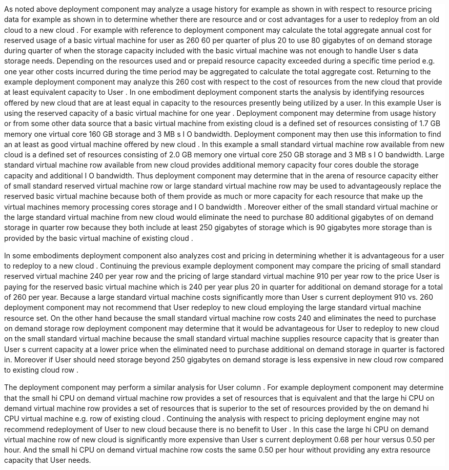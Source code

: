 As noted above deployment component may analyze a usage history for example as shown in with respect to resource pricing data for example as shown in to determine whether there are resource and or cost advantages for a user to redeploy from an old cloud to a new cloud . For example with reference to deployment component may calculate the total aggregate annual cost for reserved usage of a basic virtual machine for user as 260 60 per quarter of plus 20 to use 80 gigabytes of on demand storage during quarter of when the storage capacity included with the basic virtual machine was not enough to handle User s data storage needs. Depending on the resources used and or prepaid resource capacity exceeded during a specific time period e.g. one year other costs incurred during the time period may be aggregated to calculate the total aggregate cost. Returning to the example deployment component may analyze this 260 cost with respect to the cost of resources from the new cloud that provide at least equivalent capacity to User . In one embodiment deployment component starts the analysis by identifying resources offered by new cloud that are at least equal in capacity to the resources presently being utilized by a user. In this example User is using the reserved capacity of a basic virtual machine for one year . Deployment component may determine from usage history or from some other data source that a basic virtual machine from existing cloud is a defined set of resources consisting of 1.7 GB memory one virtual core 160 GB storage and 3 MB s I O bandwidth. Deployment component may then use this information to find an at least as good virtual machine offered by new cloud . In this example a small standard virtual machine row available from new cloud is a defined set of resources consisting of 2.0 GB memory one virtual core 250 GB storage and 3 MB s I O bandwidth. Large standard virtual machine row available from new cloud provides additional memory capacity four cores double the storage capacity and additional I O bandwidth. Thus deployment component may determine that in the arena of resource capacity either of small standard reserved virtual machine row or large standard virtual machine row may be used to advantageously replace the reserved basic virtual machine because both of them provide as much or more capacity for each resource that make up the virtual machines memory processing cores storage and I O bandwidth . Moreover either of the small standard virtual machine or the large standard virtual machine from new cloud would eliminate the need to purchase 80 additional gigabytes of on demand storage in quarter row because they both include at least 250 gigabytes of storage which is 90 gigabytes more storage than is provided by the basic virtual machine of existing cloud .

In some embodiments deployment component also analyzes cost and pricing in determining whether it is advantageous for a user to redeploy to a new cloud . Continuing the previous example deployment component may compare the pricing of small standard reserved virtual machine 240 per year row and the pricing of large standard virtual machine 910 per year row to the price User is paying for the reserved basic virtual machine which is 240 per year plus 20 in quarter for additional on demand storage for a total of 260 per year. Because a large standard virtual machine costs significantly more than User s current deployment 910 vs. 260 deployment component may not recommend that User redeploy to new cloud employing the large standard virtual machine resource set. On the other hand because the small standard virtual machine row costs 240 and eliminates the need to purchase on demand storage row deployment component may determine that it would be advantageous for User to redeploy to new cloud on the small standard virtual machine because the small standard virtual machine supplies resource capacity that is greater than User s current capacity at a lower price when the eliminated need to purchase additional on demand storage in quarter is factored in. Moreover if User should need storage beyond 250 gigabytes on demand storage is less expensive in new cloud row compared to existing cloud row .

The deployment component may perform a similar analysis for User column . For example deployment component may determine that the small hi CPU on demand virtual machine row provides a set of resources that is equivalent and that the large hi CPU on demand virtual machine row provides a set of resources that is superior to the set of resources provided by the on demand hi CPU virtual machine e.g. row of existing cloud . Continuing the analysis with respect to pricing deployment engine may not recommend redeployment of User to new cloud because there is no benefit to User . In this case the large hi CPU on demand virtual machine row of new cloud is significantly more expensive than User s current deployment 0.68 per hour versus 0.50 per hour. And the small hi CPU on demand virtual machine row costs the same 0.50 per hour without providing any extra resource capacity that User needs.
